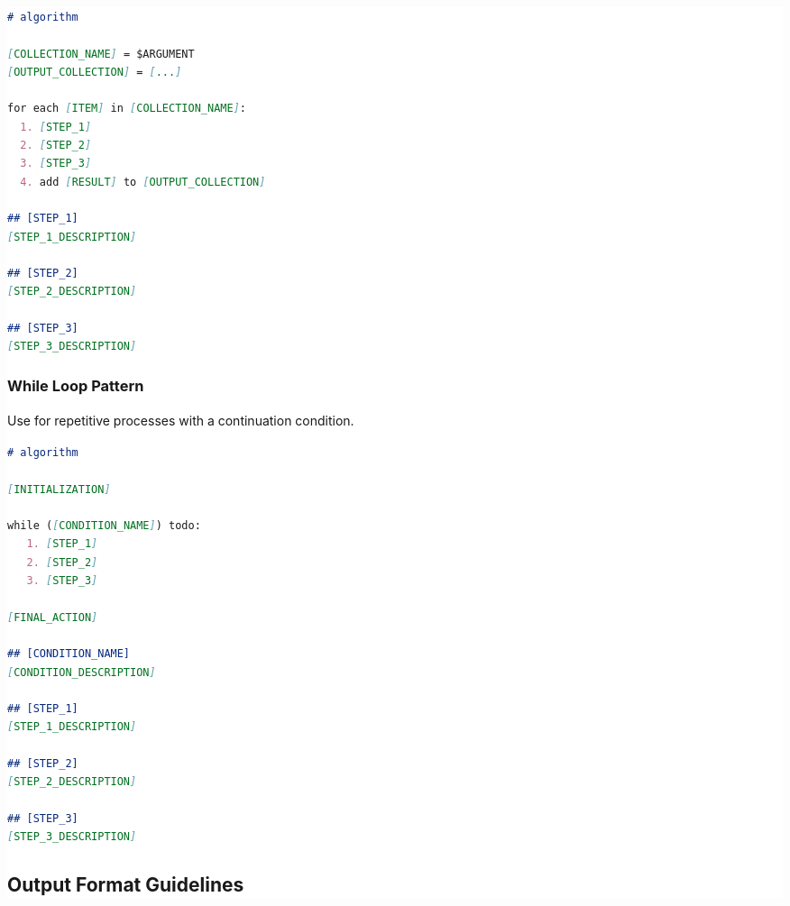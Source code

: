 ```markdown
# algorithm

[COLLECTION_NAME] = $ARGUMENT
[OUTPUT_COLLECTION] = [...]

for each [ITEM] in [COLLECTION_NAME]:
  1. [STEP_1]
  2. [STEP_2]
  3. [STEP_3]
  4. add [RESULT] to [OUTPUT_COLLECTION]

## [STEP_1]
[STEP_1_DESCRIPTION]

## [STEP_2]
[STEP_2_DESCRIPTION]

## [STEP_3]
[STEP_3_DESCRIPTION]
```

### While Loop Pattern
Use for repetitive processes with a continuation condition.

```markdown
# algorithm

[INITIALIZATION]

while ([CONDITION_NAME]) todo:
   1. [STEP_1]
   2. [STEP_2]
   3. [STEP_3]

[FINAL_ACTION]

## [CONDITION_NAME]
[CONDITION_DESCRIPTION]

## [STEP_1]
[STEP_1_DESCRIPTION]

## [STEP_2]
[STEP_2_DESCRIPTION]

## [STEP_3]
[STEP_3_DESCRIPTION]
```


## Output Format Guidelines
